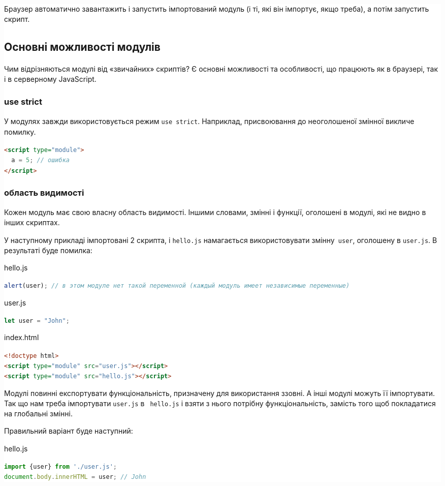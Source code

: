 Браузер автоматично завантажить і запустить імпортований модуль (і ті, які він імпортує, якщо треба), а потім запустить скрипт.

## Основні можливості модулів

Чим відрізняються модулі від «звичайних» скриптів? Є основні можливості та особливості, що працюють як в браузері, так і в серверному JavaScript.

### use strict

У модулях завжди використовується режим `use strict`. Наприклад, присвоювання до неоголошеної змінної викличе помилку.       

```html
<script type="module">
  a = 5; // ошибка
</script>
```

### область видимості

Кожен модуль має свою власну область видимості. Іншими словами, змінні і функції, оголошені в модулі, які не видно в інших скриптах.

У наступному прикладі імпортовані 2 скрипта, і `hello.js` намагається використовувати змінну` user`, оголошену в `user.js`. В результаті буде помилка:

hello.js

```js
alert(user); // в этом модуле нет такой переменной (каждый модуль имеет независимые переменные)
```

user.js

```js
let user = "John";
```

index.html

```html
<!doctype html>
<script type="module" src="user.js"></script>
<script type="module" src="hello.js"></script>
```

Модулі повинні експортувати функціональність, призначену для використання ззовні. А інші модулі можуть її імпортувати. Так що нам треба імпортувати `user.js` в ` hello.js` і взяти з нього потрібну функціональність, замість того щоб покладатися на глобальні змінні.

Правильний варіант буде наступний:

hello.js

```js
import {user} from './user.js';
document.body.innerHTML = user; // John
```
